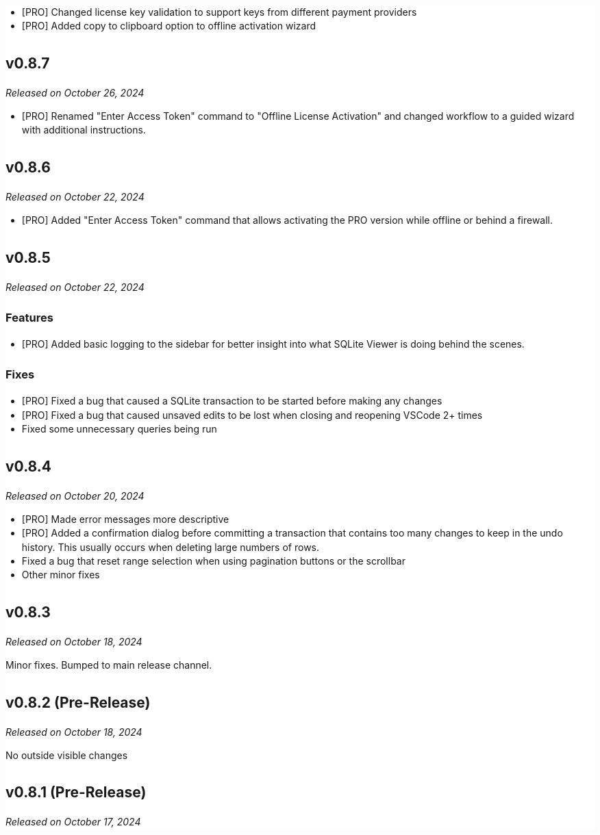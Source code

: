 - [PRO] Changed license key validation to support keys from different payment providers
- [PRO] Added copy to clipboard option to offline activation wizard

## v0.8.7
_Released on October 26, 2024_

- [PRO] Renamed "Enter Access Token" command to "Offline License Activation" and changed workflow to a guided wizard with additional instructions.

## v0.8.6
_Released on October 22, 2024_

- [PRO] Added "Enter Access Token" command that allows activating the PRO version while offline or behind a firewall. 

## v0.8.5
_Released on October 22, 2024_

### Features
- [PRO] Added basic logging to the sidebar for better insight into what SQLite Viewer is doing behind the scenes.

### Fixes
- [PRO] Fixed a bug that caused a SQLite transaction to be started before making any changes
- [PRO] Fixed a bug that caused unsaved edits to be lost when closing and reopening VSCode 2+ times
- Fixed some unnecessary queries being run 

## v0.8.4
_Released on October 20, 2024_

- [PRO] Made error messages more descriptive
- [PRO] Added a confirmation dialog before committing a transaction that contains too many changes to keep in the undo history. This usually occurs when deleting large numbers of rows.
- Fixed a bug that reset range selection when using pagination buttons or the scrollbar
- Other minor fixes

## v0.8.3
_Released on October 18, 2024_

Minor fixes. Bumped to main release channel.

## v0.8.2 (Pre-Release)
_Released on October 18, 2024_

No outside visible changes

## v0.8.1 (Pre-Release)
_Released on October 17, 2024_
